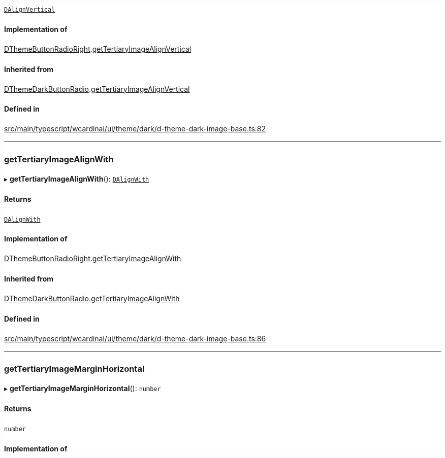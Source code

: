 [`DAlignVertical`](../index.md#dalignvertical)

#### Implementation of

[DThemeButtonRadioRight](../interfaces/DThemeButtonRadioRight.md).[getTertiaryImageAlignVertical](../interfaces/DThemeButtonRadioRight.md#gettertiaryimagealignvertical)

#### Inherited from

[DThemeDarkButtonRadio](DThemeDarkButtonRadio.md).[getTertiaryImageAlignVertical](DThemeDarkButtonRadio.md#gettertiaryimagealignvertical)

#### Defined in

[src/main/typescript/wcardinal/ui/theme/dark/d-theme-dark-image-base.ts:82](https://github.com/winter-cardinal/winter-cardinal-ui/blob/v0.164.0/src/main/typescript/wcardinal/ui/theme/dark/d-theme-dark-image-base.ts#L82)

___

### getTertiaryImageAlignWith

▸ **getTertiaryImageAlignWith**(): [`DAlignWith`](../index.md#dalignwith)

#### Returns

[`DAlignWith`](../index.md#dalignwith)

#### Implementation of

[DThemeButtonRadioRight](../interfaces/DThemeButtonRadioRight.md).[getTertiaryImageAlignWith](../interfaces/DThemeButtonRadioRight.md#gettertiaryimagealignwith)

#### Inherited from

[DThemeDarkButtonRadio](DThemeDarkButtonRadio.md).[getTertiaryImageAlignWith](DThemeDarkButtonRadio.md#gettertiaryimagealignwith)

#### Defined in

[src/main/typescript/wcardinal/ui/theme/dark/d-theme-dark-image-base.ts:86](https://github.com/winter-cardinal/winter-cardinal-ui/blob/v0.164.0/src/main/typescript/wcardinal/ui/theme/dark/d-theme-dark-image-base.ts#L86)

___

### getTertiaryImageMarginHorizontal

▸ **getTertiaryImageMarginHorizontal**(): `number`

#### Returns

`number`

#### Implementation of

